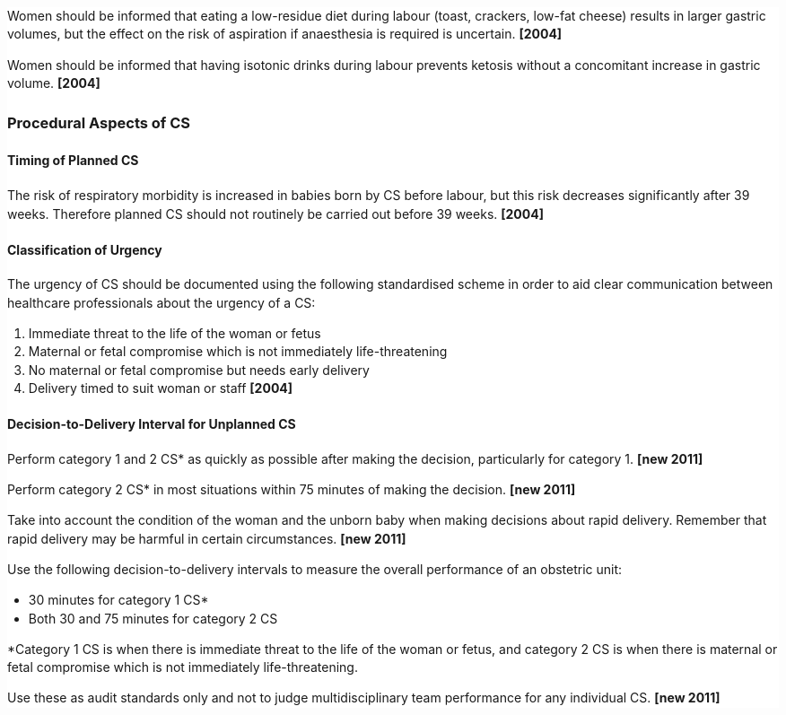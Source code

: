 
Women should be informed that eating a low-residue diet during labour (toast, crackers, low-fat cheese) results in larger gastric volumes, but the effect on the risk of aspiration if anaesthesia is required is uncertain. **[2004]**


Women should be informed that having isotonic drinks during labour prevents ketosis without a concomitant increase in gastric volume. **[2004]**


###  Procedural Aspects of CS 


####  Timing of Planned CS 


The risk of respiratory morbidity is increased in babies born by CS before labour, but this risk decreases significantly after 39 weeks. Therefore planned CS should not routinely be carried out before 39 weeks. **[2004]**


####  Classification of Urgency 


The urgency of CS should be documented using the following standardised scheme in order to aid clear communication between healthcare professionals about the urgency of a CS: 


  1. Immediate threat to the life of the woman or fetus 
  2. Maternal or fetal compromise which is not immediately life-threatening 
  3. No maternal or fetal compromise but needs early delivery 
  4. Delivery timed to suit woman or staff **[2004]**




####  Decision-to-Delivery Interval for Unplanned CS 


Perform category 1 and 2 CS* as quickly as possible after making the decision, particularly for category 1. **[new 2011]**


Perform category 2 CS* in most situations within 75 minutes of making the decision. **[new 2011]**


Take into account the condition of the woman and the unborn baby when making decisions about rapid delivery. Remember that rapid delivery may be harmful in certain circumstances. **[new 2011]**


Use the following decision-to-delivery intervals to measure the overall performance of an obstetric unit: 


  * 30 minutes for category 1 CS* 
  * Both 30 and 75 minutes for category 2 CS 




*Category 1 CS is when there is immediate threat to the life of the woman or fetus, and category 2 CS is when there is maternal or fetal compromise which is not immediately life-threatening. 


Use these as audit standards only and not to judge multidisciplinary team performance for any individual CS. **[new 2011]**
